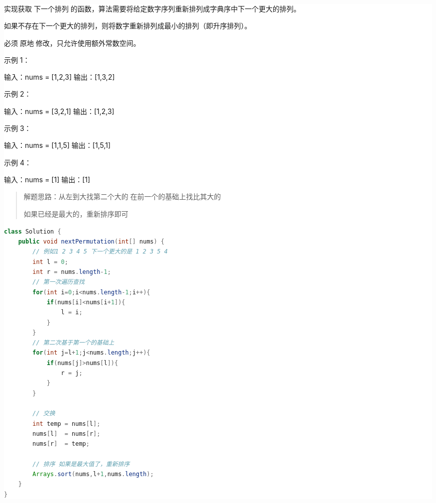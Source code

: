 实现获取 下一个排列 的函数，算法需要将给定数字序列重新排列成字典序中下一个更大的排列。

如果不存在下一个更大的排列，则将数字重新排列成最小的排列（即升序排列）。

必须 原地 修改，只允许使用额外常数空间。

 

示例 1：

输入：nums = [1,2,3]
输出：[1,3,2]

示例 2：

输入：nums = [3,2,1]
输出：[1,2,3]

示例 3：

输入：nums = [1,1,5]
输出：[1,5,1]

示例 4：

输入：nums = [1]
输出：[1]

> 解题思路：从左到大找第二个大的 在前一个的基础上找比其大的
>
> 如果已经是最大的，重新排序即可

```java
class Solution {
    public void nextPermutation(int[] nums) {
        // 例如1 2 3 4 5 下一个更大的是 1 2 3 5 4
        int l = 0;
        int r = nums.length-1;
        // 第一次遍历查找
        for(int i=0;i<nums.length-1;i++){
            if(nums[i]<nums[i+1]){
                l = i;
            }
        }
        // 第二次基于第一个的基础上
        for(int j=l+1;j<nums.length;j++){
            if(nums[j]>nums[l]){
                r = j;
            }
        }

        // 交换
        int temp = nums[l];
        nums[l]  = nums[r];
        nums[r]  = temp;

        // 排序 如果是最大值了，重新排序
        Arrays.sort(nums,l+1,nums.length);
    }
}
```
